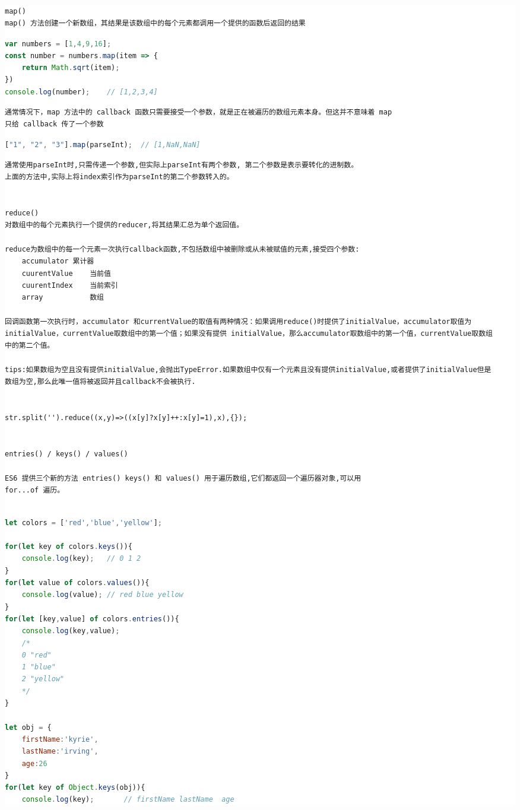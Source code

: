 	map()
	map() 方法创建一个新数组，其结果是该数组中的每个元素都调用一个提供的函数后返回的结果
```js
var numbers = [1,4,9,16];
const number = numbers.map(item => {
	return Math.sqrt(item);
})
console.log(number);	// [1,2,3,4]
```

	通常情况下，map 方法中的 callback 函数只需要接受一个参数，就是正在被遍历的数组元素本身。但这并不意味着 map 
	只给 callback 传了一个参数
```js
["1", "2", "3"].map(parseInt);	// [1,NaN,NaN]
```
	通常使用parseInt时,只需传递一个参数,但实际上parseInt有两个参数, 第二个参数是表示要转化的进制数。
	上面的方法中,实际上将index索引作为parseInt的第二个参数转入的。
	
	
	reduce()
	对数组中的每个元素执行一个提供的reducer,将其结果汇总为单个返回值。
    
	reduce为数组中的每一个元素一次执行callback函数,不包括数组中被删除或从未被赋值的元素,接受四个参数:
        accumulator 累计器
        cuurentValue    当前值
        cuurentIndex    当前索引
        array           数组

    回调函数第一次执行时，accumulator 和currentValue的取值有两种情况：如果调用reduce()时提供了initialValue，accumulator取值为
    initialValue，currentValue取数组中的第一个值；如果没有提供 initialValue，那么accumulator取数组中的第一个值，currentValue取数组
    中的第二个值。

    tips:如果数组为空且没有提供initialValue,会抛出TypeError.如果数组中仅有一个元素且没有提供initialValue,或者提供了initialValue但是
    数组为空,那么此唯一值将被返回并且callback不会被执行.
    

    str.split('').reduce((x,y)=>((x[y]?x[y]++:x[y]=1),x),{});
	
	
	entries() / keys() / values()
	
	ES6 提供三个新的方法 entries() keys() 和 values() 用于遍历数组,它们都返回一个遍历器对象,可以用
	for...of 遍历。
```js

let colors = ['red','blue','yellow'];

for(let key of colors.keys()){
	console.log(key);	// 0 1 2
}
for(let value of colors.values()){
	console.log(value);	// red blue yellow
}
for(let [key,value] of colors.entries()){
	console.log(key,value);	
	/*
	0 "red"
	1 "blue"
	2 "yellow"
	*/ 
}

let obj = {
	firstName:'kyrie',
	lastName:'irving',
	age:26
}
for(let key of Object.keys(obj)){
	console.log(key);		// firstName lastName  age 
```